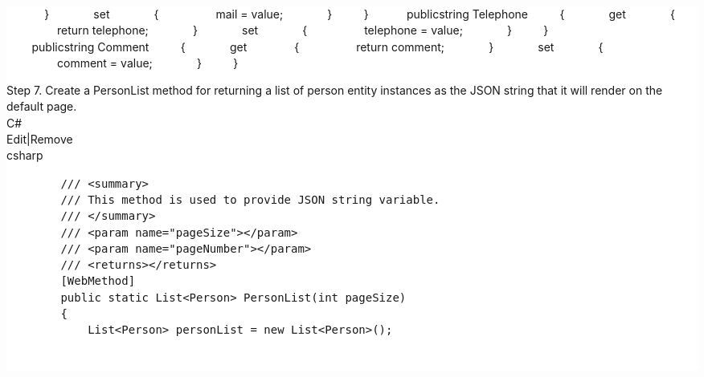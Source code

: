 &nbsp;&nbsp;&nbsp;&nbsp;&nbsp;&nbsp;&nbsp;&nbsp;&nbsp;&nbsp;&nbsp;&nbsp;}&nbsp;
&nbsp;&nbsp;&nbsp;&nbsp;&nbsp;&nbsp;&nbsp;&nbsp;&nbsp;&nbsp;&nbsp;&nbsp;<span class="cs__keyword">set</span>&nbsp;
&nbsp;&nbsp;&nbsp;&nbsp;&nbsp;&nbsp;&nbsp;&nbsp;&nbsp;&nbsp;&nbsp;&nbsp;{&nbsp;
&nbsp;&nbsp;&nbsp;&nbsp;&nbsp;&nbsp;&nbsp;&nbsp;&nbsp;&nbsp;&nbsp;&nbsp;&nbsp;&nbsp;&nbsp;&nbsp;mail&nbsp;=&nbsp;<span class="cs__keyword">value</span>;&nbsp;
&nbsp;&nbsp;&nbsp;&nbsp;&nbsp;&nbsp;&nbsp;&nbsp;&nbsp;&nbsp;&nbsp;&nbsp;}&nbsp;
&nbsp;&nbsp;&nbsp;&nbsp;&nbsp;&nbsp;&nbsp;&nbsp;}&nbsp;
&nbsp;
&nbsp;&nbsp;&nbsp;&nbsp;&nbsp;&nbsp;&nbsp;&nbsp;<span class="cs__keyword">public</span><span class="cs__keyword">string</span>&nbsp;Telephone&nbsp;
&nbsp;&nbsp;&nbsp;&nbsp;&nbsp;&nbsp;&nbsp;&nbsp;{&nbsp;
&nbsp;&nbsp;&nbsp;&nbsp;&nbsp;&nbsp;&nbsp;&nbsp;&nbsp;&nbsp;&nbsp;&nbsp;<span class="cs__keyword">get</span>&nbsp;
&nbsp;&nbsp;&nbsp;&nbsp;&nbsp;&nbsp;&nbsp;&nbsp;&nbsp;&nbsp;&nbsp;&nbsp;{&nbsp;
&nbsp;&nbsp;&nbsp;&nbsp;&nbsp;&nbsp;&nbsp;&nbsp;&nbsp;&nbsp;&nbsp;&nbsp;&nbsp;&nbsp;&nbsp;&nbsp;<span class="cs__keyword">return</span>&nbsp;telephone;&nbsp;
&nbsp;&nbsp;&nbsp;&nbsp;&nbsp;&nbsp;&nbsp;&nbsp;&nbsp;&nbsp;&nbsp;&nbsp;}&nbsp;
&nbsp;&nbsp;&nbsp;&nbsp;&nbsp;&nbsp;&nbsp;&nbsp;&nbsp;&nbsp;&nbsp;&nbsp;<span class="cs__keyword">set</span>&nbsp;
&nbsp;&nbsp;&nbsp;&nbsp;&nbsp;&nbsp;&nbsp;&nbsp;&nbsp;&nbsp;&nbsp;&nbsp;{&nbsp;
&nbsp;&nbsp;&nbsp;&nbsp;&nbsp;&nbsp;&nbsp;&nbsp;&nbsp;&nbsp;&nbsp;&nbsp;&nbsp;&nbsp;&nbsp;&nbsp;telephone&nbsp;=&nbsp;<span class="cs__keyword">value</span>;&nbsp;
&nbsp;&nbsp;&nbsp;&nbsp;&nbsp;&nbsp;&nbsp;&nbsp;&nbsp;&nbsp;&nbsp;&nbsp;}&nbsp;
&nbsp;&nbsp;&nbsp;&nbsp;&nbsp;&nbsp;&nbsp;&nbsp;}&nbsp;
&nbsp;
&nbsp;&nbsp;&nbsp;&nbsp;&nbsp;&nbsp;&nbsp;&nbsp;<span class="cs__keyword">public</span><span class="cs__keyword">string</span>&nbsp;Comment&nbsp;
&nbsp;&nbsp;&nbsp;&nbsp;&nbsp;&nbsp;&nbsp;&nbsp;{&nbsp;
&nbsp;&nbsp;&nbsp;&nbsp;&nbsp;&nbsp;&nbsp;&nbsp;&nbsp;&nbsp;&nbsp;&nbsp;<span class="cs__keyword">get</span>&nbsp;&nbsp;
&nbsp;&nbsp;&nbsp;&nbsp;&nbsp;&nbsp;&nbsp;&nbsp;&nbsp;&nbsp;&nbsp;&nbsp;{&nbsp;
&nbsp;&nbsp;&nbsp;&nbsp;&nbsp;&nbsp;&nbsp;&nbsp;&nbsp;&nbsp;&nbsp;&nbsp;&nbsp;&nbsp;&nbsp;&nbsp;<span class="cs__keyword">return</span>&nbsp;comment;&nbsp;
&nbsp;&nbsp;&nbsp;&nbsp;&nbsp;&nbsp;&nbsp;&nbsp;&nbsp;&nbsp;&nbsp;&nbsp;}&nbsp;
&nbsp;&nbsp;&nbsp;&nbsp;&nbsp;&nbsp;&nbsp;&nbsp;&nbsp;&nbsp;&nbsp;&nbsp;<span class="cs__keyword">set</span>&nbsp;
&nbsp;&nbsp;&nbsp;&nbsp;&nbsp;&nbsp;&nbsp;&nbsp;&nbsp;&nbsp;&nbsp;&nbsp;{&nbsp;
&nbsp;&nbsp;&nbsp;&nbsp;&nbsp;&nbsp;&nbsp;&nbsp;&nbsp;&nbsp;&nbsp;&nbsp;&nbsp;&nbsp;&nbsp;&nbsp;comment&nbsp;=&nbsp;<span class="cs__keyword">value</span>;&nbsp;
&nbsp;&nbsp;&nbsp;&nbsp;&nbsp;&nbsp;&nbsp;&nbsp;&nbsp;&nbsp;&nbsp;&nbsp;}&nbsp;
&nbsp;&nbsp;&nbsp;&nbsp;&nbsp;&nbsp;&nbsp;&nbsp;}</pre>
</div>
</div>
</div>
<div class="endscriptcode">Step 7. Create a PersonList method for returning a list of person entity instances as the JSON string that it will render on the default page.</div>
<div class="endscriptcode">
<div class="scriptcode">
<div class="pluginEditHolder" pluginCommand="mceScriptCode">
<div class="title"><span>C#</span></div>
<div class="pluginLinkHolder"><span class="pluginEditHolderLink">Edit</span>|<span class="pluginRemoveHolderLink">Remove</span></div>
<span class="hidden">csharp</span>
<pre class="hidden">        /// &lt;summary&gt;
        /// This method is used to provide JSON string variable.
        /// &lt;/summary&gt;
        /// &lt;param name=&quot;pageSize&quot;&gt;&lt;/param&gt;
        /// &lt;param name=&quot;pageNumber&quot;&gt;&lt;/param&gt;
        /// &lt;returns&gt;&lt;/returns&gt;
        [WebMethod]
        public static List&lt;Person&gt; PersonList(int pageSize)
        {
            List&lt;Person&gt; personList = new List&lt;Person&gt;();